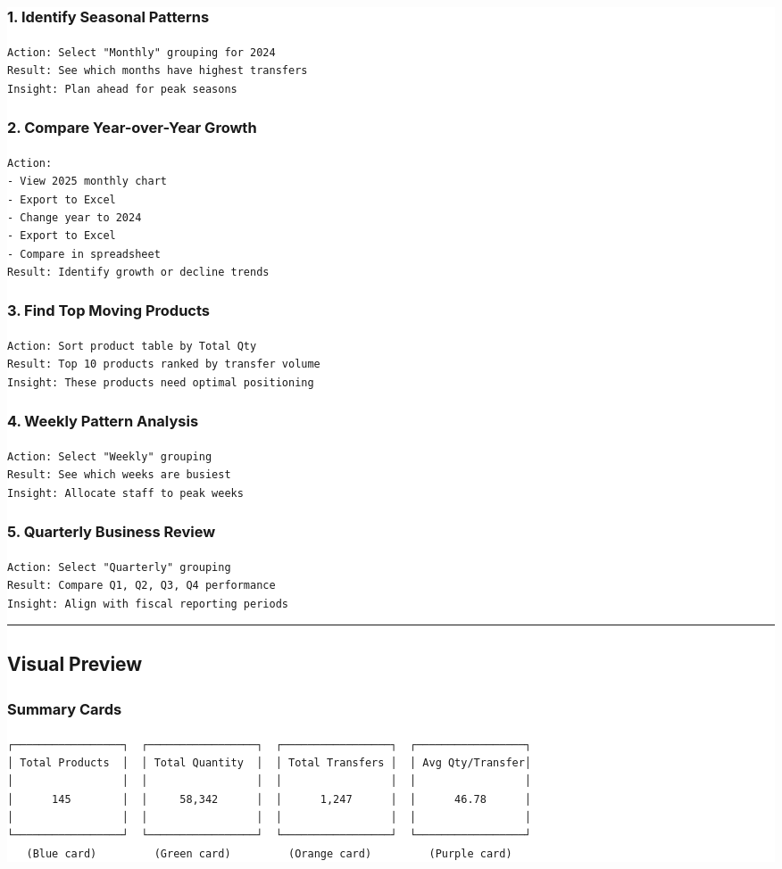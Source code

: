 ### 1. **Identify Seasonal Patterns**
```
Action: Select "Monthly" grouping for 2024
Result: See which months have highest transfers
Insight: Plan ahead for peak seasons
```

### 2. **Compare Year-over-Year Growth**
```
Action:
- View 2025 monthly chart
- Export to Excel
- Change year to 2024
- Export to Excel
- Compare in spreadsheet
Result: Identify growth or decline trends
```

### 3. **Find Top Moving Products**
```
Action: Sort product table by Total Qty
Result: Top 10 products ranked by transfer volume
Insight: These products need optimal positioning
```

### 4. **Weekly Pattern Analysis**
```
Action: Select "Weekly" grouping
Result: See which weeks are busiest
Insight: Allocate staff to peak weeks
```

### 5. **Quarterly Business Review**
```
Action: Select "Quarterly" grouping
Result: Compare Q1, Q2, Q3, Q4 performance
Insight: Align with fiscal reporting periods
```

---

## Visual Preview

### Summary Cards
```
┌─────────────────┐  ┌─────────────────┐  ┌─────────────────┐  ┌─────────────────┐
│ Total Products  │  │ Total Quantity  │  │ Total Transfers │  │ Avg Qty/Transfer│
│                 │  │                 │  │                 │  │                 │
│      145        │  │     58,342      │  │      1,247      │  │      46.78      │
│                 │  │                 │  │                 │  │                 │
└─────────────────┘  └─────────────────┘  └─────────────────┘  └─────────────────┘
   (Blue card)         (Green card)         (Orange card)         (Purple card)
```
